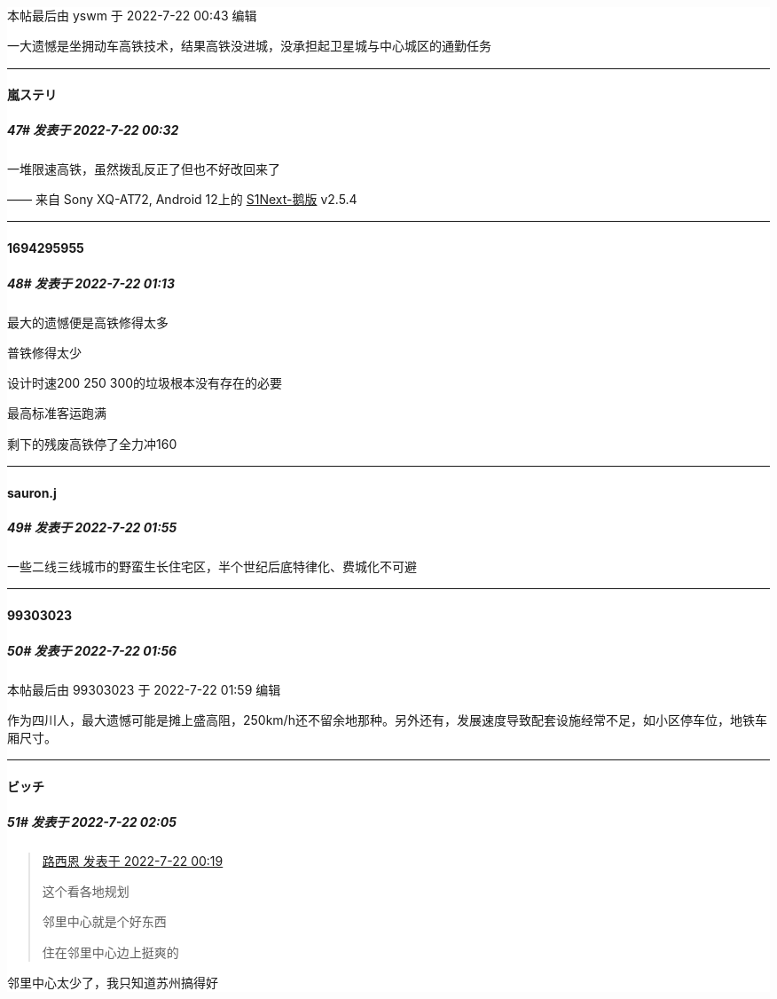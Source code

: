  本帖最后由 yswm 于 2022-7-22 00:43 编辑 

一大遗憾是坐拥动车高铁技术，结果高铁没进城，没承担起卫星城与中心城区的通勤任务

*****

####  嵐ステリ  
##### 47#       发表于 2022-7-22 00:32

一堆限速高铁，虽然拨乱反正了但也不好改回来了

—— 来自 Sony XQ-AT72, Android 12上的 [S1Next-鹅版](https://github.com/ykrank/S1-Next/releases) v2.5.4

*****

####  1694295955  
##### 48#       发表于 2022-7-22 01:13

最大的遗憾便是高铁修得太多

普铁修得太少

设计时速200 250 300的垃圾根本没有存在的必要

最高标准客运跑满

剩下的残废高铁停了全力冲160

*****

####  sauron.j  
##### 49#       发表于 2022-7-22 01:55

一些二线三线城市的野蛮生长住宅区，半个世纪后底特律化、费城化不可避

*****

####  99303023  
##### 50#       发表于 2022-7-22 01:56

 本帖最后由 99303023 于 2022-7-22 01:59 编辑 

作为四川人，最大遗憾可能是摊上盛高阻，250km/h还不留余地那种。另外还有，发展速度导致配套设施经常不足，如小区停车位，地铁车厢尺寸。

*****

####  ビッチ  
##### 51#       发表于 2022-7-22 02:05

<blockquote><a href="httphttps://bbs.saraba1st.com/2b/forum.php?mod=redirect&amp;goto=findpost&amp;pid=56742682&amp;ptid=2082449" target="_blank">路西恩 发表于 2022-7-22 00:19</a>

这个看各地规划

邻里中心就是个好东西

住在邻里中心边上挺爽的</blockquote>
邻里中心太少了，我只知道苏州搞得好
